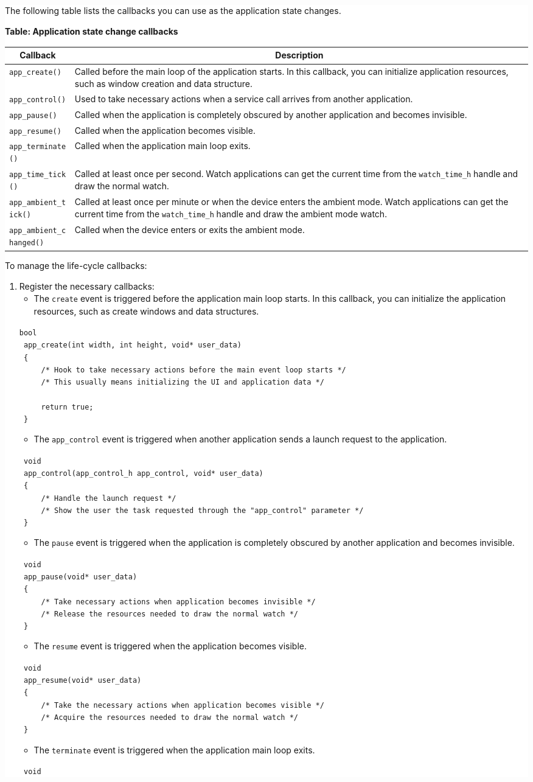 The following table lists the callbacks you can use as the application state changes.

**Table: Application state change callbacks**

| Callback                | Description                              |
| ----------------------- | ---------------------------------------- |
| `app_create()`          | Called before the main loop of the application starts. In this callback, you can initialize application resources, such as window creation and data structure. |
| `app_control()`         | Used to take necessary actions when a service call arrives from another application. |
| `app_pause()`           | Called when the application is completely obscured by another application and becomes invisible. |
| `app_resume()`          | Called when the application becomes visible. |
| `app_terminate()`       | Called when the application main loop exits. |
| `app_time_tick()`       | Called at least once per second. Watch applications can get the current time from the `watch_time_h` handle and draw the normal watch. |
| `app_ambient_tick()`    | Called at least once per minute or when the device enters the ambient mode. Watch applications can get the current time from the `watch_time_h` handle and draw the ambient mode watch. |
| `app_ambient_changed()` | Called when the device enters or exits the ambient mode. |

To manage the life-cycle callbacks:

1. Register the necessary callbacks:
   - The `create` event is triggered before the application main loop starts. In this callback, you can initialize the application resources, such as create windows and data structures.
   ```
   bool
    app_create(int width, int height, void* user_data)
    {
        /* Hook to take necessary actions before the main event loop starts */
        /* This usually means initializing the UI and application data */

        return true;
    }
   ```
   - The `app_control` event is triggered when another application sends a launch request to the application.
   ```
    void
    app_control(app_control_h app_control, void* user_data)
    {
        /* Handle the launch request */
        /* Show the user the task requested through the "app_control" parameter */
    }
   ```
   - The `pause` event is triggered when the application is completely obscured by another application and becomes invisible.
   ```
    void
    app_pause(void* user_data)
    {
        /* Take necessary actions when application becomes invisible */
        /* Release the resources needed to draw the normal watch */
    }
   ```
   - The `resume` event is triggered when the application becomes visible.
   ```
    void
    app_resume(void* user_data)
    {
        /* Take the necessary actions when application becomes visible */
        /* Acquire the resources needed to draw the normal watch */
    }
   ```
   - The `terminate` event is triggered when the application main loop exits.
   ```
    void
   ```
